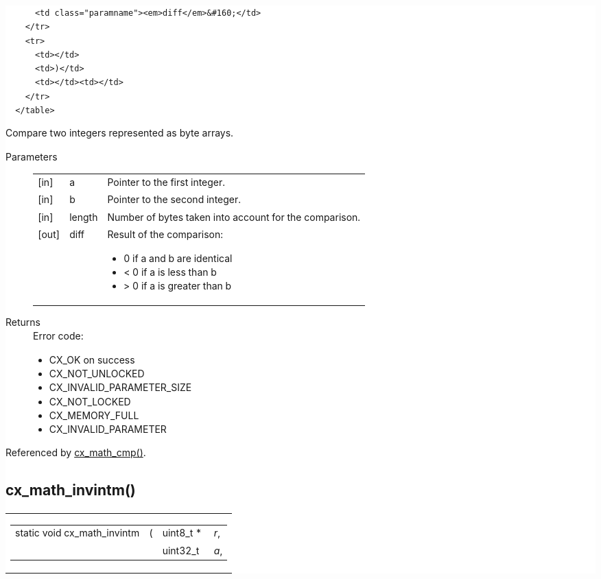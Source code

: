           <td class="paramname"><em>diff</em>&#160;</td>
        </tr>
        <tr>
          <td></td>
          <td>)</td>
          <td></td><td></td>
        </tr>
      </table>
</div><div class="memdoc">

<p>Compare two integers represented as byte arrays. </p>
<dl class="params"><dt>Parameters</dt><dd>
  <table class="params">
    <tr><td class="paramdir">[in]</td><td class="paramname">a</td><td>Pointer to the first integer.</td></tr>
    <tr><td class="paramdir">[in]</td><td class="paramname">b</td><td>Pointer to the second integer.</td></tr>
    <tr><td class="paramdir">[in]</td><td class="paramname">length</td><td>Number of bytes taken into account for the comparison.</td></tr>
    <tr><td class="paramdir">[out]</td><td class="paramname">diff</td><td>Result of the comparison:<ul>
<li>0 if a and b are identical</li>
<li>&lt; 0 if a is less than b</li>
<li>&gt; 0 if a is greater than b</li>
</ul>
</td></tr>
  </table>
  </dd>
</dl>
<dl class="section return"><dt>Returns</dt><dd>Error code:<ul>
<li>CX_OK on success</li>
<li>CX_NOT_UNLOCKED</li>
<li>CX_INVALID_PARAMETER_SIZE</li>
<li>CX_NOT_LOCKED</li>
<li>CX_MEMORY_FULL</li>
<li>CX_INVALID_PARAMETER </li>
</ul>
</dd></dl>

<p class="reference">Referenced by <a class="el" href="../lcx__math_8h#a2c81281722c71f1ba0542dd94138f37b">cx_math_cmp()</a>.</p>

</div>
</div>
<a id="acfb6acac5bb338ce4291e84e4e3e07a3"></a>
<h2 class="memtitle">cx_math_invintm()</h2>

<div class="memitem">
<div class="memproto">
<table class="mlabels">
  <tr>
  <td class="mlabels-left">
      <table class="memname">
        <tr>
          <td class="memname">static void cx_math_invintm </td>
          <td>(</td>
          <td class="paramtype">uint8_t *&#160;</td>
          <td class="paramname"><em>r</em>, </td>
        </tr>
        <tr>
          <td class="paramkey"></td>
          <td></td>
          <td class="paramtype">uint32_t&#160;</td>
          <td class="paramname"><em>a</em>, </td>
        </tr>
        <tr>